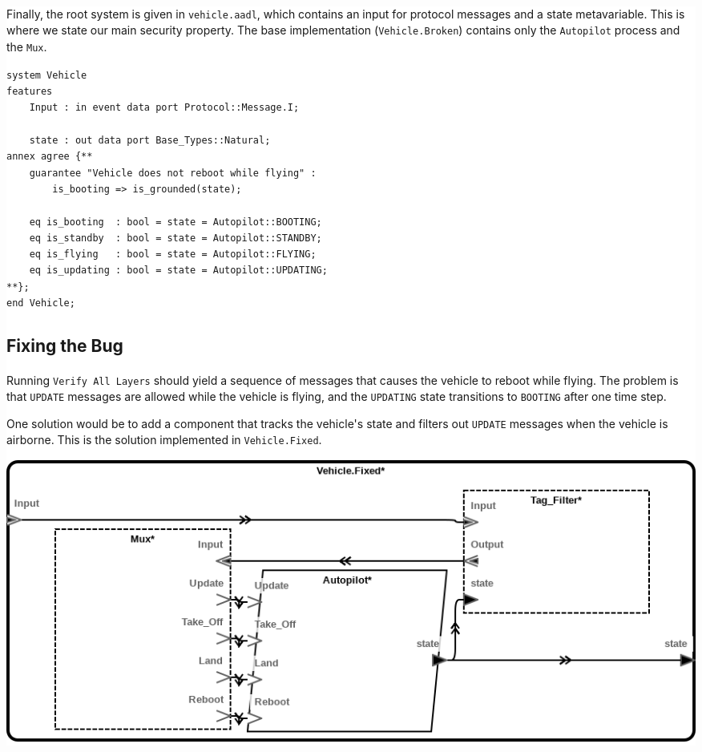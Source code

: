 Finally, the root system is given in `vehicle.aadl`, which contains an input
for protocol messages and a state metavariable. This is where we state our
main security property. The base implementation (`Vehicle.Broken`) contains
only the `Autopilot` process and the `Mux`.

```aadl
system Vehicle
features
    Input : in event data port Protocol::Message.I;

    state : out data port Base_Types::Natural;
annex agree {**
    guarantee "Vehicle does not reboot while flying" :
        is_booting => is_grounded(state);

    eq is_booting  : bool = state = Autopilot::BOOTING;
    eq is_standby  : bool = state = Autopilot::STANDBY;
    eq is_flying   : bool = state = Autopilot::FLYING;
    eq is_updating : bool = state = Autopilot::UPDATING;
**};
end Vehicle;
```

Fixing the Bug
--------------

Running `Verify All Layers` should yield a sequence of messages that causes
the vehicle to reboot while flying. The problem is that `UPDATE` messages are
allowed while the vehicle is flying, and the `UPDATING` state transitions to
`BOOTING` after one time step.

One solution would be to add a component that tracks the vehicle's state and
filters out `UPDATE` messages when the vehicle is airborne. This is the
solution implemented in `Vehicle.Fixed`.

![Vehicle.Fixed diagram](images/vehicle_fixed.png)
